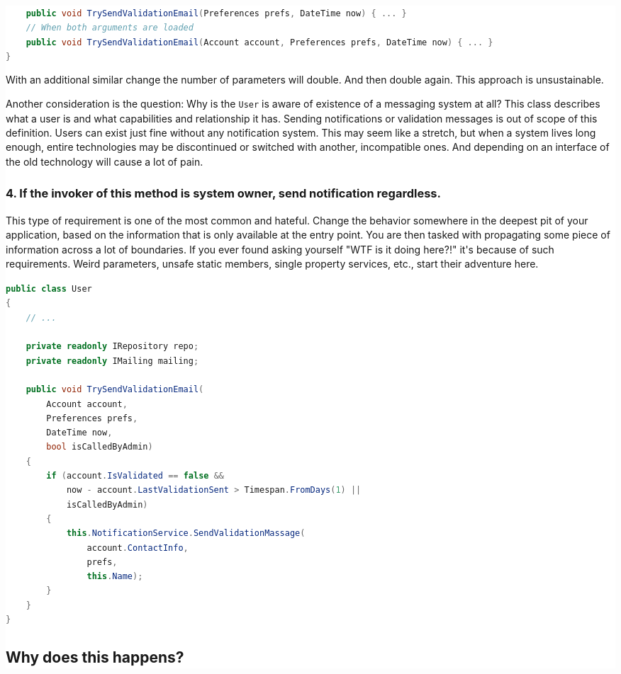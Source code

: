 ```csharp
    public void TrySendValidationEmail(Preferences prefs, DateTime now) { ... }
    // When both arguments are loaded
    public void TrySendValidationEmail(Account account, Preferences prefs, DateTime now) { ... }
}
```

With an additional similar change the number of parameters will double. And then double again. This approach is unsustainable.

Another consideration is the question: Why is the `User` is aware of existence of a messaging system at all? This class describes what a user is and what capabilities and relationship it has. Sending notifications or validation messages is out of scope of this definition. Users can exist just fine without any notification system. This may seem like a stretch, but when a system lives long enough, entire technologies may be discontinued or switched with another, incompatible ones. And depending on an interface of the old technology will cause a lot of pain.

### 4. If the invoker of this method is system owner, send notification regardless.

This type of requirement is one of the most common and hateful. Change the behavior somewhere in the deepest pit of your application, based on the information that is only available at the entry point. You are then tasked with propagating some piece of information across a lot of boundaries. If you ever found asking yourself "WTF is it doing here?!" it's because of such requirements. Weird parameters, unsafe static members, single property services, etc., start their adventure here.

```csharp
public class User
{
    // ...

    private readonly IRepository repo;
    private readonly IMailing mailing;

    public void TrySendValidationEmail(
        Account account, 
        Preferences prefs, 
        DateTime now, 
        bool isCalledByAdmin)
    {
        if (account.IsValidated == false &&
            now - account.LastValidationSent > Timespan.FromDays(1) ||
            isCalledByAdmin)
        {
            this.NotificationService.SendValidationMassage(
                account.ContactInfo, 
                prefs, 
                this.Name);
        }
    }
}
```

## Why does this happens?
